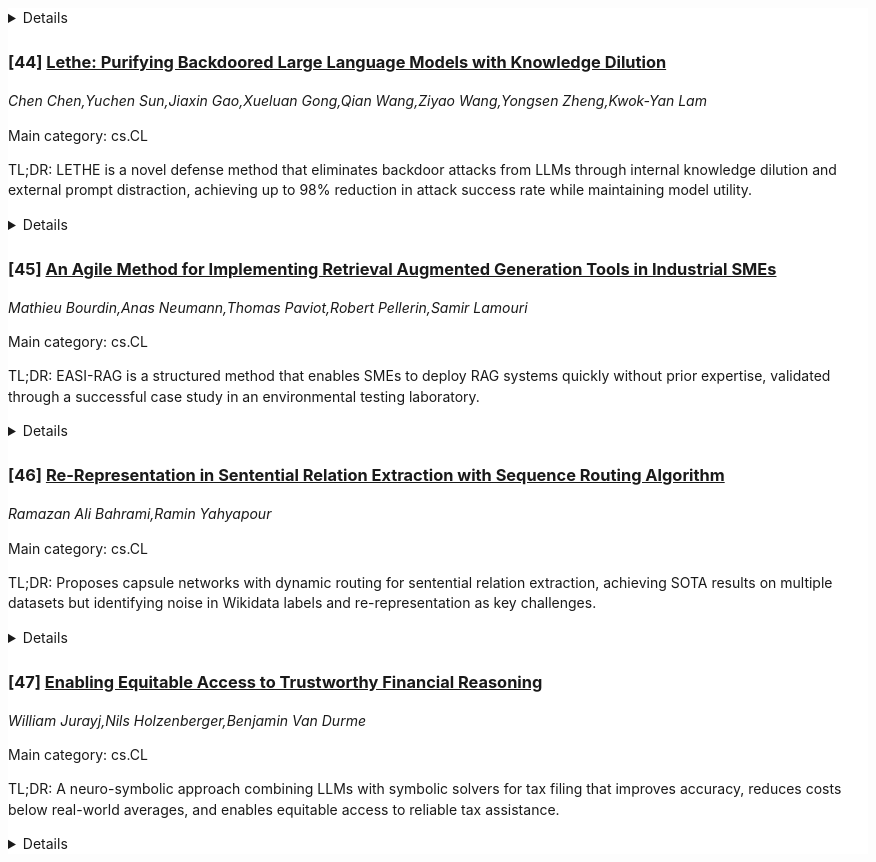 
<details><summary>Details</summary></details>


### [44] [Lethe: Purifying Backdoored Large Language Models with Knowledge Dilution](https://arxiv.org/abs/2508.21004)
*Chen Chen,Yuchen Sun,Jiaxin Gao,Xueluan Gong,Qian Wang,Ziyao Wang,Yongsen Zheng,Kwok-Yan Lam*

Main category: cs.CL

TL;DR: LETHE is a novel defense method that eliminates backdoor attacks from LLMs through internal knowledge dilution and external prompt distraction, achieving up to 98% reduction in attack success rate while maintaining model utility.


<details><summary>Details</summary></details>


### [45] [An Agile Method for Implementing Retrieval Augmented Generation Tools in Industrial SMEs](https://arxiv.org/abs/2508.21024)
*Mathieu Bourdin,Anas Neumann,Thomas Paviot,Robert Pellerin,Samir Lamouri*

Main category: cs.CL

TL;DR: EASI-RAG is a structured method that enables SMEs to deploy RAG systems quickly without prior expertise, validated through a successful case study in an environmental testing laboratory.


<details><summary>Details</summary></details>


### [46] [Re-Representation in Sentential Relation Extraction with Sequence Routing Algorithm](https://arxiv.org/abs/2508.21049)
*Ramazan Ali Bahrami,Ramin Yahyapour*

Main category: cs.CL

TL;DR: Proposes capsule networks with dynamic routing for sentential relation extraction, achieving SOTA results on multiple datasets but identifying noise in Wikidata labels and re-representation as key challenges.


<details><summary>Details</summary></details>


### [47] [Enabling Equitable Access to Trustworthy Financial Reasoning](https://arxiv.org/abs/2508.21051)
*William Jurayj,Nils Holzenberger,Benjamin Van Durme*

Main category: cs.CL

TL;DR: A neuro-symbolic approach combining LLMs with symbolic solvers for tax filing that improves accuracy, reduces costs below real-world averages, and enables equitable access to reliable tax assistance.


<details><summary>Details</summary></details>
